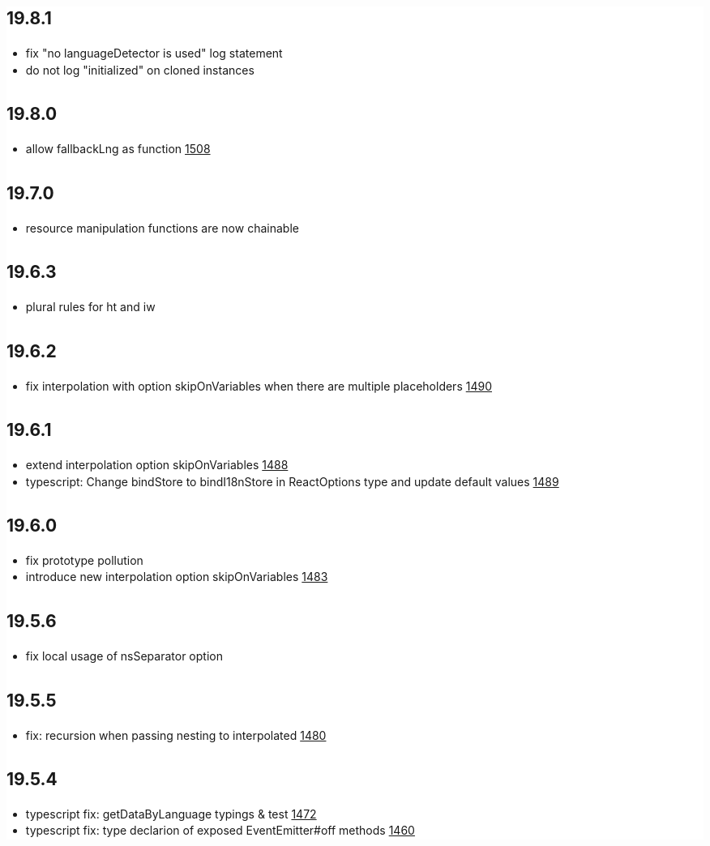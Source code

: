 ## 19.8.1

- fix "no languageDetector is used" log statement
- do not log "initialized" on cloned instances

## 19.8.0

- allow fallbackLng as function [1508](https://github.com/i18next/i18next/pull/1508)

## 19.7.0

- resource manipulation functions are now chainable

## 19.6.3

- plural rules for ht and iw

## 19.6.2

- fix interpolation with option skipOnVariables when there are multiple placeholders [1490](https://github.com/i18next/i18next/issues/1490)

## 19.6.1

- extend interpolation option skipOnVariables [1488](https://github.com/i18next/i18next/pull/1488)
- typescript: Change bindStore to bindI18nStore in ReactOptions type and update default values [1489](https://github.com/i18next/i18next/pull/1489)

## 19.6.0

- fix prototype pollution
- introduce new interpolation option skipOnVariables [1483](https://github.com/i18next/i18next/pull/1483)

## 19.5.6

- fix local usage of nsSeparator option

## 19.5.5

- fix: recursion when passing nesting to interpolated [1480](https://github.com/i18next/i18next/pull/1480)

## 19.5.4

- typescript fix: getDataByLanguage typings & test [1472](https://github.com/i18next/i18next/pull/1472)
- typescript fix: type declarion of exposed EventEmitter#off methods [1460](https://github.com/i18next/i18next/pull/1460)
